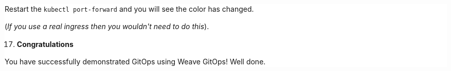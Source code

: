 Restart the `kubectl port-forward` and you will see the color has changed.

(*If you use a real ingress then you wouldn't need to do this*).

17. **Congratulations**

You have successfully demonstrated GitOps using Weave GitOps! Well done.